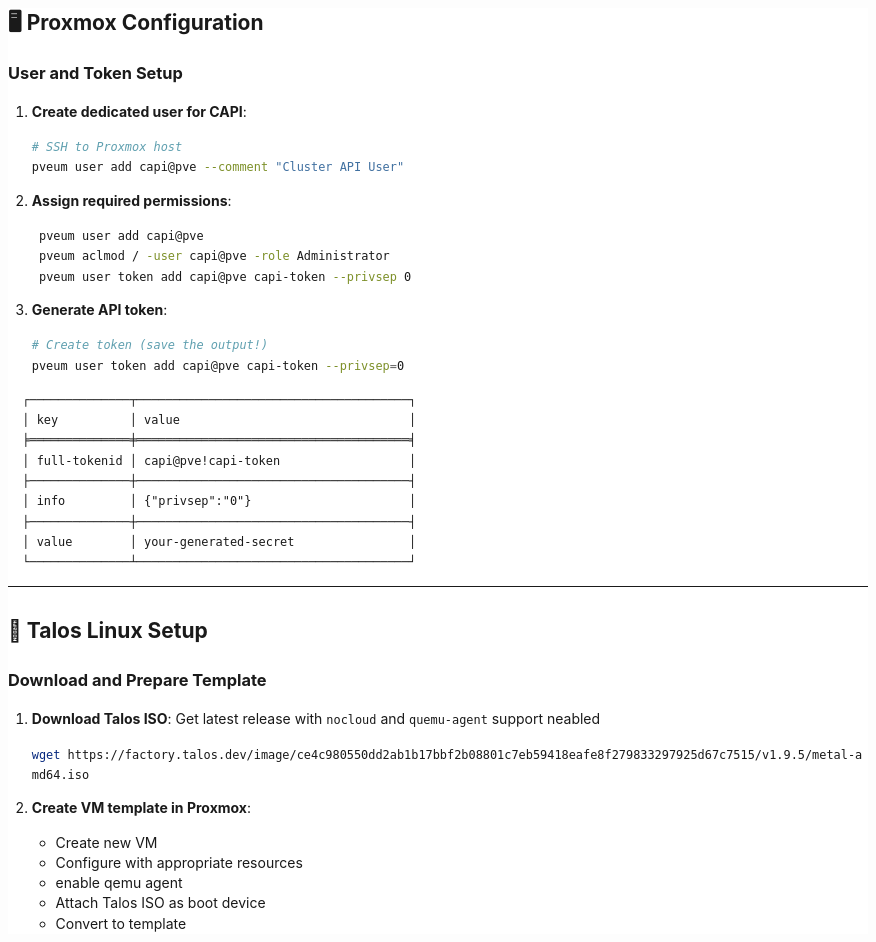 
## 🖥️ Proxmox Configuration

### User and Token Setup

1. **Create dedicated user for CAPI**:
   ```bash
   # SSH to Proxmox host
   pveum user add capi@pve --comment "Cluster API User"
   ```

2. **Assign required permissions**:

   ```bash
    pveum user add capi@pve
    pveum aclmod / -user capi@pve -role Administrator
    pveum user token add capi@pve capi-token --privsep 0
   ```

3. **Generate API token**:
   ```bash
   # Create token (save the output!)
   pveum user token add capi@pve capi-token --privsep=0
   ```

  ```console
    ┌──────────────┬──────────────────────────────────────┐                                   
    │ key          │ value                                │                                   
    ╞══════════════╪══════════════════════════════════════╡                                   
    │ full-tokenid │ capi@pve!capi-token                  │                                   
    ├──────────────┼──────────────────────────────────────┤                                   
    │ info         │ {"privsep":"0"}                      │                                   
    ├──────────────┼──────────────────────────────────────┤                                   
    │ value        │ your-generated-secret                │                                   
    └──────────────┴──────────────────────────────────────┘                                   
  ```

---

## 🐧 Talos Linux Setup

### Download and Prepare Template

1. **Download Talos ISO**:
  Get latest release with `nocloud` and `quemu-agent` support neabled
   ```bash
   wget https://factory.talos.dev/image/ce4c980550dd2ab1b17bbf2b08801c7eb59418eafe8f279833297925d67c7515/v1.9.5/metal-amd64.iso
   ```

2. **Create VM template in Proxmox**:
   - Create new VM
   - Configure with appropriate resources
   - enable qemu agent
   - Attach Talos ISO as boot device
   - Convert to template
